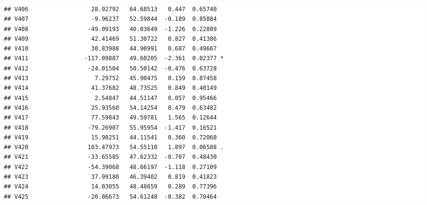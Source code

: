     ## V406                  28.92792   64.68513   0.447  0.65740    
    ## V407                  -9.96237   52.59844  -0.189  0.85084    
    ## V408                 -49.09193   40.03649  -1.226  0.22809    
    ## V409                  42.41469   51.30722   0.827  0.41386    
    ## V410                  30.83988   44.90991   0.687  0.49667    
    ## V411                -117.09887   49.60205  -2.361  0.02377 *  
    ## V412                 -24.01504   50.50142  -0.476  0.63728    
    ## V413                   7.29752   45.90475   0.159  0.87458    
    ## V414                  41.37682   48.73525   0.849  0.40149    
    ## V415                   2.54847   44.51147   0.057  0.95466    
    ## V416                  25.93560   54.14254   0.479  0.63482    
    ## V417                  77.59843   49.59781   1.565  0.12644    
    ## V418                 -79.26907   55.95954  -1.417  0.16521    
    ## V419                  15.90251   44.11541   0.360  0.72060    
    ## V420                 103.47973   54.55110   1.897  0.06588 .  
    ## V421                 -33.65585   47.62332  -0.707  0.48430    
    ## V422                 -54.39068   48.66197  -1.118  0.27109    
    ## V423                  37.99180   46.39402   0.819  0.41823    
    ## V424                  14.03055   48.48659   0.289  0.77396    
    ## V425                 -20.86673   54.61248  -0.382  0.70464    